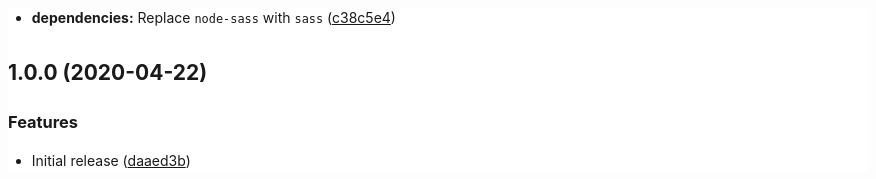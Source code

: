 * **dependencies:** Replace `node-sass` with `sass` ([c38c5e4](https://github.com/bjoluc/jspsych-builder/commit/c38c5e4eb585a2f02e44749f249728c6f329e63e))

## 1.0.0 (2020-04-22)


### Features

* Initial release ([daaed3b](https://github.com/bjoluc/jspsych-builder/commit/daaed3bdd4816f3b72811c2227c68e195c28fd76))
